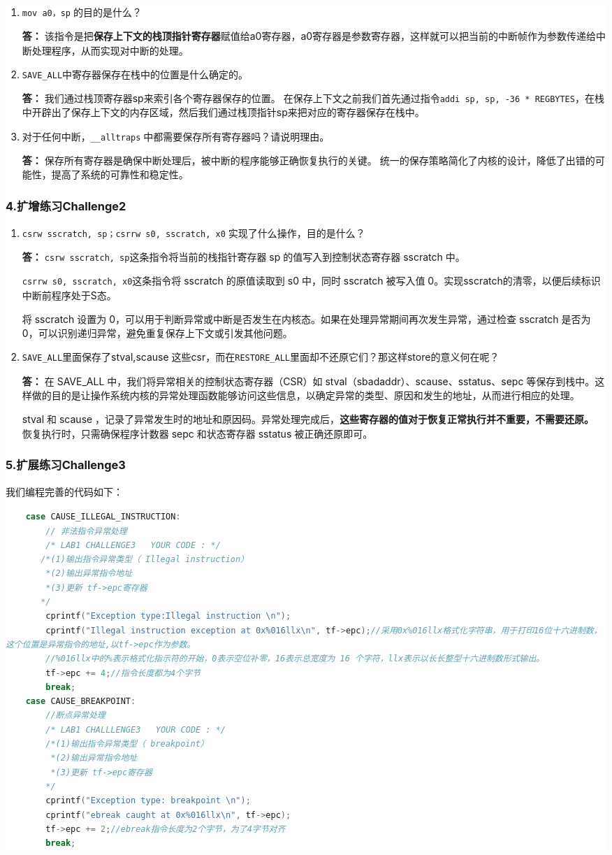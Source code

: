 1. `mov a0，sp` 的目的是什么？

   **答：** 该指令是把**保存上下文的栈顶指针寄存器**赋值给a0寄存器，a0寄存器是参数寄存器，这样就可以把当前的中断帧作为参数传递给中断处理程序，从而实现对中断的处理。

2. `SAVE_ALL`中寄存器保存在栈中的位置是什么确定的。

   **答：** 我们通过栈顶寄存器sp来索引各个寄存器保存的位置。
   在保存上下文之前我们首先通过指令`addi sp, sp, -36 * REGBYTES`，在栈中开辟出了保存上下文的内存区域，然后我们通过栈顶指针sp来把对应的寄存器保存在栈中。

3. 对于任何中断，`__alltraps` 中都需要保存所有寄存器吗？请说明理由。

    **答：** 保存所有寄存器是确保中断处理后，被中断的程序能够正确恢复执行的关键。
    统一的保存策略简化了内核的设计，降低了出错的可能性，提高了系统的可靠性和稳定性。


### 4.扩增练习Challenge2

1. `csrw sscratch, sp；csrrw s0, sscratch, x0` 实现了什么操作，目的是什么？

   **答：**
   `csrw sscratch, sp`这条指令将当前的栈指针寄存器 sp 的值写入到控制状态寄存器 sscratch 中。

   `csrrw s0, sscratch, x0`这条指令将 sscratch 的原值读取到 s0 中，同时 sscratch 被写入值 0。实现sscratch的清零，以便后续标识中断前程序处于S态。

   将 sscratch 设置为 0，可以用于判断异常或中断是否发生在内核态。如果在处理异常期间再次发生异常，通过检查 sscratch 是否为 0，可以识别递归异常，避免重复保存上下文或引发其他问题。

2. `SAVE_ALL`里面保存了stval,scause 这些csr，而在`RESTORE_ALL`里面却不还原它们？那这样store的意义何在呢？

   **答：**
    在 SAVE_ALL 中，我们将异常相关的控制状态寄存器（CSR）如 stval（sbadaddr）、scause、sstatus、sepc 等保存到栈中。这样做的目的是让操作系统内核的异常处理函数能够访问这些信息，以确定异常的类型、原因和发生的地址，从而进行相应的处理。

    stval 和 scause ，记录了异常发生时的地址和原因码。异常处理完成后，**这些寄存器的值对于恢复正常执行并不重要，不需要还原。** 恢复执行时，只需确保程序计数器 sepc 和状态寄存器 sstatus 被正确还原即可。

   

### 5.扩展练习Challenge3

我们编程完善的代码如下：

```C
	case CAUSE_ILLEGAL_INSTRUCTION:
		// 非法指令异常处理
		/* LAB1 CHALLENGE3   YOUR CODE : */
	   /*(1)输出指令异常类型（ Illegal instruction）
		*(2)输出异常指令地址
		*(3)更新 tf->epc寄存器
	   */
		cprintf("Exception type:Illegal instruction \n");
		cprintf("Illegal instruction exception at 0x%016llx\n", tf->epc);//采用0x%016llx格式化字符串，用于打印16位十六进制数，这个位置是异常指令的地址,以tf->epc作为参数。
		//%016llx中的%表示格式化指示符的开始，0表示空位补零，16表示总宽度为 16 个字符，llx表示以长长整型十六进制数形式输出。
		tf->epc += 4;//指令长度都为4个字节
		break;
	case CAUSE_BREAKPOINT:
		//断点异常处理
		/* LAB1 CHALLLENGE3   YOUR CODE : */
		/*(1)输出指令异常类型（ breakpoint）
		 *(2)输出异常指令地址
		 *(3)更新 tf->epc寄存器
		*/
		cprintf("Exception type: breakpoint \n");
		cprintf("ebreak caught at 0x%016llx\n", tf->epc);
		tf->epc += 2;//ebreak指令长度为2个字节，为了4字节对齐
		break;
```
